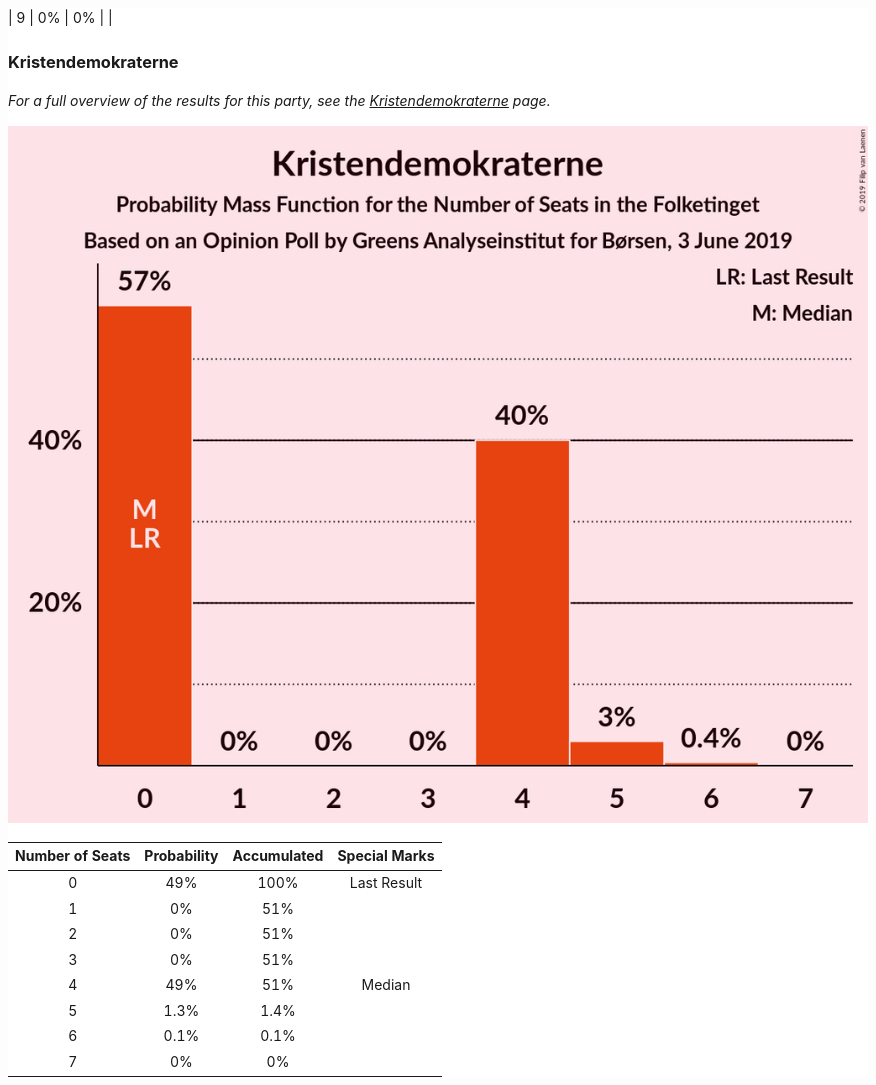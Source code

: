 | 9 | 0% | 0% |  |

### Kristendemokraterne

*For a full overview of the results for this party, see the [Kristendemokraterne](party-kristendemokraterne.html) page.*

![Graph with seats probability mass function not yet produced](2019-06-03-GreensAnalyseinstitut-seats-pmf-kristendemokraterne.png "Seats Probability Mass Function")

| Number of Seats | Probability | Accumulated | Special Marks |
|:---------------:|:-----------:|:-----------:|:-------------:|
| 0 | 49% | 100% | Last Result |
| 1 | 0% | 51% |  |
| 2 | 0% | 51% |  |
| 3 | 0% | 51% |  |
| 4 | 49% | 51% | Median |
| 5 | 1.3% | 1.4% |  |
| 6 | 0.1% | 0.1% |  |
| 7 | 0% | 0% |  |
